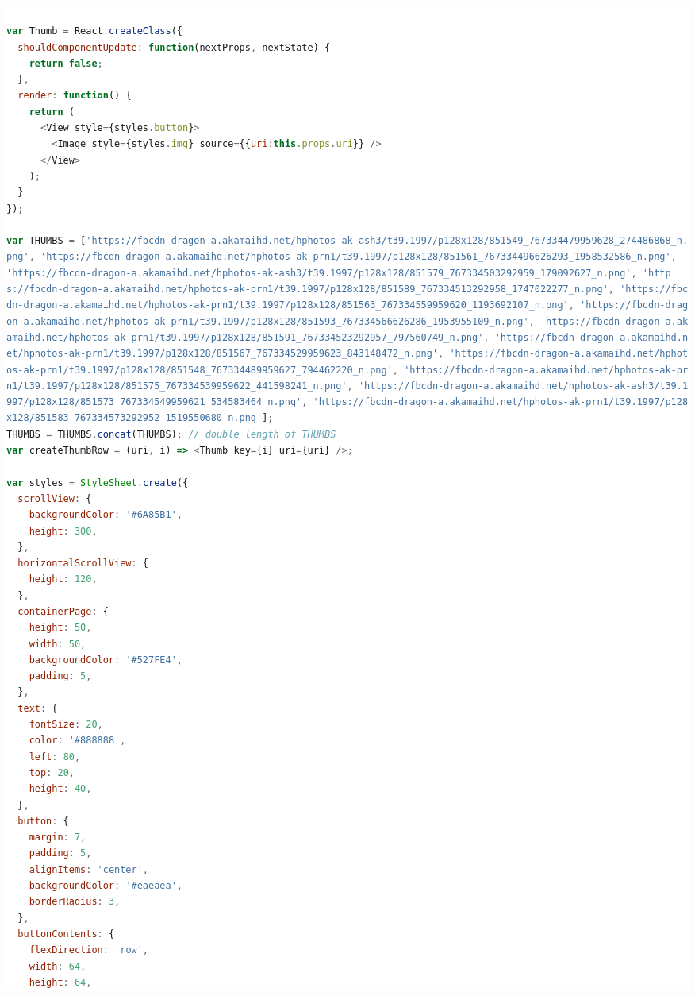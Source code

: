 ```javascript

var Thumb = React.createClass({
  shouldComponentUpdate: function(nextProps, nextState) {
    return false;
  },
  render: function() {
    return (
      <View style={styles.button}>
        <Image style={styles.img} source={{uri:this.props.uri}} />
      </View>
    );
  }
});

var THUMBS = ['https://fbcdn-dragon-a.akamaihd.net/hphotos-ak-ash3/t39.1997/p128x128/851549_767334479959628_274486868_n.png', 'https://fbcdn-dragon-a.akamaihd.net/hphotos-ak-prn1/t39.1997/p128x128/851561_767334496626293_1958532586_n.png', 'https://fbcdn-dragon-a.akamaihd.net/hphotos-ak-ash3/t39.1997/p128x128/851579_767334503292959_179092627_n.png', 'https://fbcdn-dragon-a.akamaihd.net/hphotos-ak-prn1/t39.1997/p128x128/851589_767334513292958_1747022277_n.png', 'https://fbcdn-dragon-a.akamaihd.net/hphotos-ak-prn1/t39.1997/p128x128/851563_767334559959620_1193692107_n.png', 'https://fbcdn-dragon-a.akamaihd.net/hphotos-ak-prn1/t39.1997/p128x128/851593_767334566626286_1953955109_n.png', 'https://fbcdn-dragon-a.akamaihd.net/hphotos-ak-prn1/t39.1997/p128x128/851591_767334523292957_797560749_n.png', 'https://fbcdn-dragon-a.akamaihd.net/hphotos-ak-prn1/t39.1997/p128x128/851567_767334529959623_843148472_n.png', 'https://fbcdn-dragon-a.akamaihd.net/hphotos-ak-prn1/t39.1997/p128x128/851548_767334489959627_794462220_n.png', 'https://fbcdn-dragon-a.akamaihd.net/hphotos-ak-prn1/t39.1997/p128x128/851575_767334539959622_441598241_n.png', 'https://fbcdn-dragon-a.akamaihd.net/hphotos-ak-ash3/t39.1997/p128x128/851573_767334549959621_534583464_n.png', 'https://fbcdn-dragon-a.akamaihd.net/hphotos-ak-prn1/t39.1997/p128x128/851583_767334573292952_1519550680_n.png'];
THUMBS = THUMBS.concat(THUMBS); // double length of THUMBS
var createThumbRow = (uri, i) => <Thumb key={i} uri={uri} />;

var styles = StyleSheet.create({
  scrollView: {
    backgroundColor: '#6A85B1',
    height: 300,
  },
  horizontalScrollView: {
    height: 120,
  },
  containerPage: {
    height: 50,
    width: 50,
    backgroundColor: '#527FE4',
    padding: 5,
  },
  text: {
    fontSize: 20,
    color: '#888888',
    left: 80,
    top: 20,
    height: 40,
  },
  button: {
    margin: 7,
    padding: 5,
    alignItems: 'center',
    backgroundColor: '#eaeaea',
    borderRadius: 3,
  },
  buttonContents: {
    flexDirection: 'row',
    width: 64,
    height: 64,
```